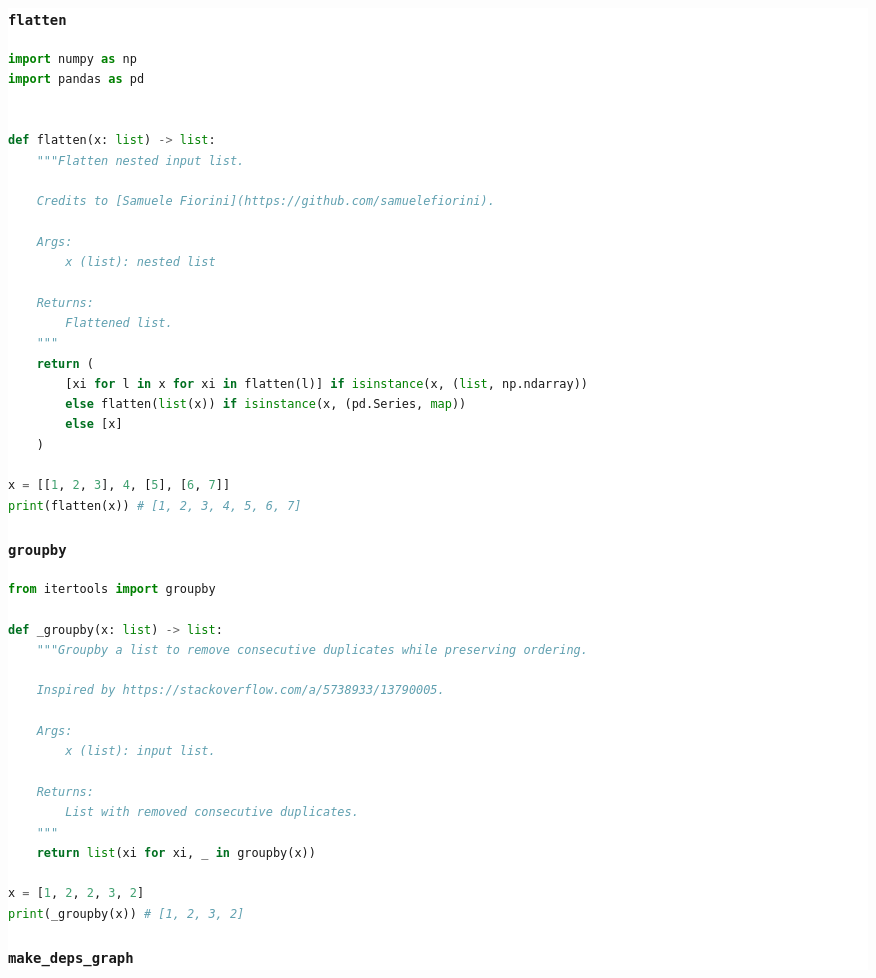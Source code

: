 ### `flatten`

```python
import numpy as np
import pandas as pd


def flatten(x: list) -> list:
    """Flatten nested input list.

    Credits to [Samuele Fiorini](https://github.com/samuelefiorini).

    Args:
        x (list): nested list

    Returns:
        Flattened list.
    """
    return (
        [xi for l in x for xi in flatten(l)] if isinstance(x, (list, np.ndarray)) 
        else flatten(list(x)) if isinstance(x, (pd.Series, map))
        else [x]
    )

x = [[1, 2, 3], 4, [5], [6, 7]]
print(flatten(x)) # [1, 2, 3, 4, 5, 6, 7]
```

### `groupby`

```python
from itertools import groupby

def _groupby(x: list) -> list:
    """Groupby a list to remove consecutive duplicates while preserving ordering.

    Inspired by https://stackoverflow.com/a/5738933/13790005.

    Args:
        x (list): input list.

    Returns:
        List with removed consecutive duplicates.
    """
    return list(xi for xi, _ in groupby(x))

x = [1, 2, 2, 3, 2]
print(_groupby(x)) # [1, 2, 3, 2]
```

### `make_deps_graph`
